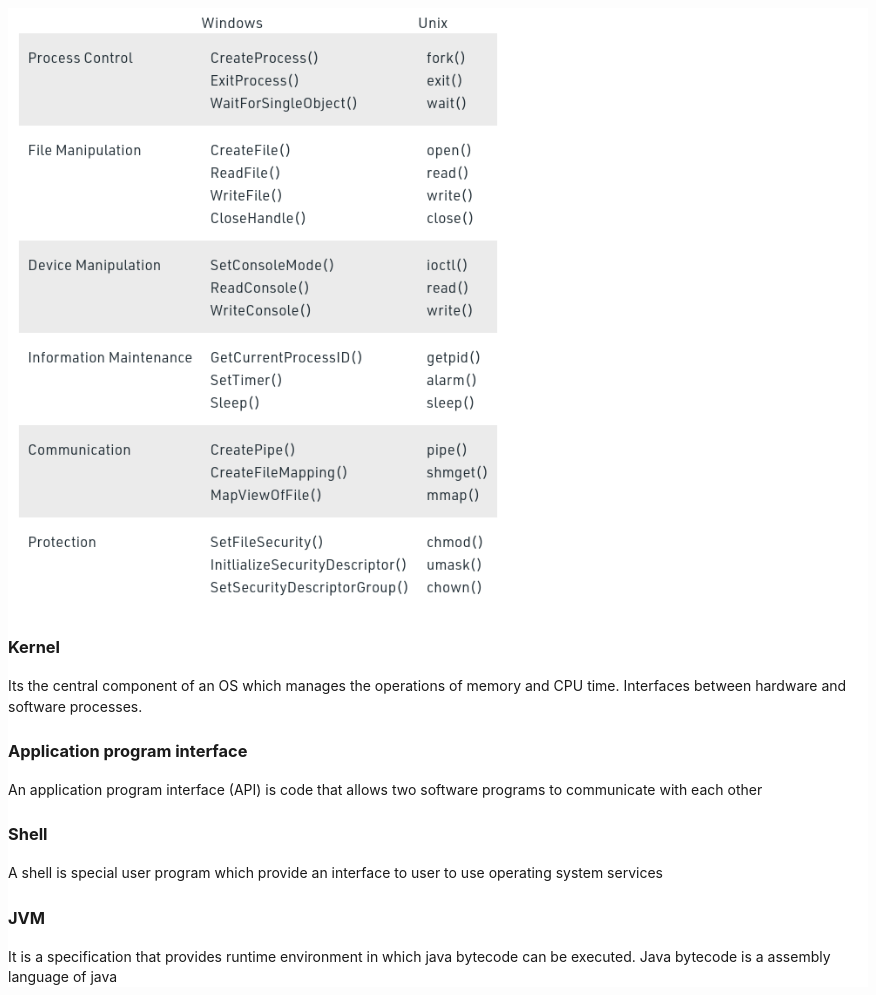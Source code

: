 <img src = "../assets/overview/system_calls.png" width = "500" height = "600"></img>

### Kernel
Its the central component of an OS which manages the operations of memory and CPU time. Interfaces between hardware and software processes.

### Application program interface
An application program interface (API) is code that allows two software programs to communicate with each other

### Shell
A shell is special user program which provide an interface to user to use operating system services

### JVM
It is a specification that provides runtime environment in which java bytecode can be executed. Java bytecode is a assembly language of java
